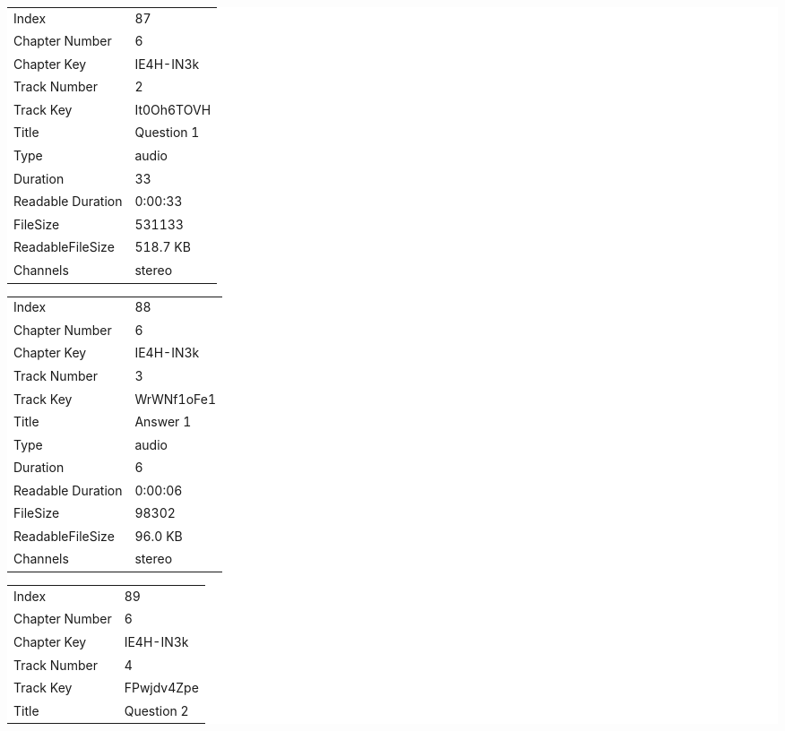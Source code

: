 |  |  |
| - | - |
| Index | 87 |
| Chapter Number | 6 |
| Chapter Key | IE4H-IN3k |
| Track Number | 2 |
| Track Key | It0Oh6TOVH |
| Title | Question 1 |
| Type | audio |
| Duration | 33 |
| Readable Duration | 0:00:33 |
| FileSize | 531133 |
| ReadableFileSize | 518.7 KB |
| Channels | stereo |

|  |  |
| - | - |
| Index | 88 |
| Chapter Number | 6 |
| Chapter Key | IE4H-IN3k |
| Track Number | 3 |
| Track Key | WrWNf1oFe1 |
| Title | Answer 1 |
| Type | audio |
| Duration | 6 |
| Readable Duration | 0:00:06 |
| FileSize | 98302 |
| ReadableFileSize | 96.0 KB |
| Channels | stereo |

|  |  |
| - | - |
| Index | 89 |
| Chapter Number | 6 |
| Chapter Key | IE4H-IN3k |
| Track Number | 4 |
| Track Key | FPwjdv4Zpe |
| Title | Question 2 |